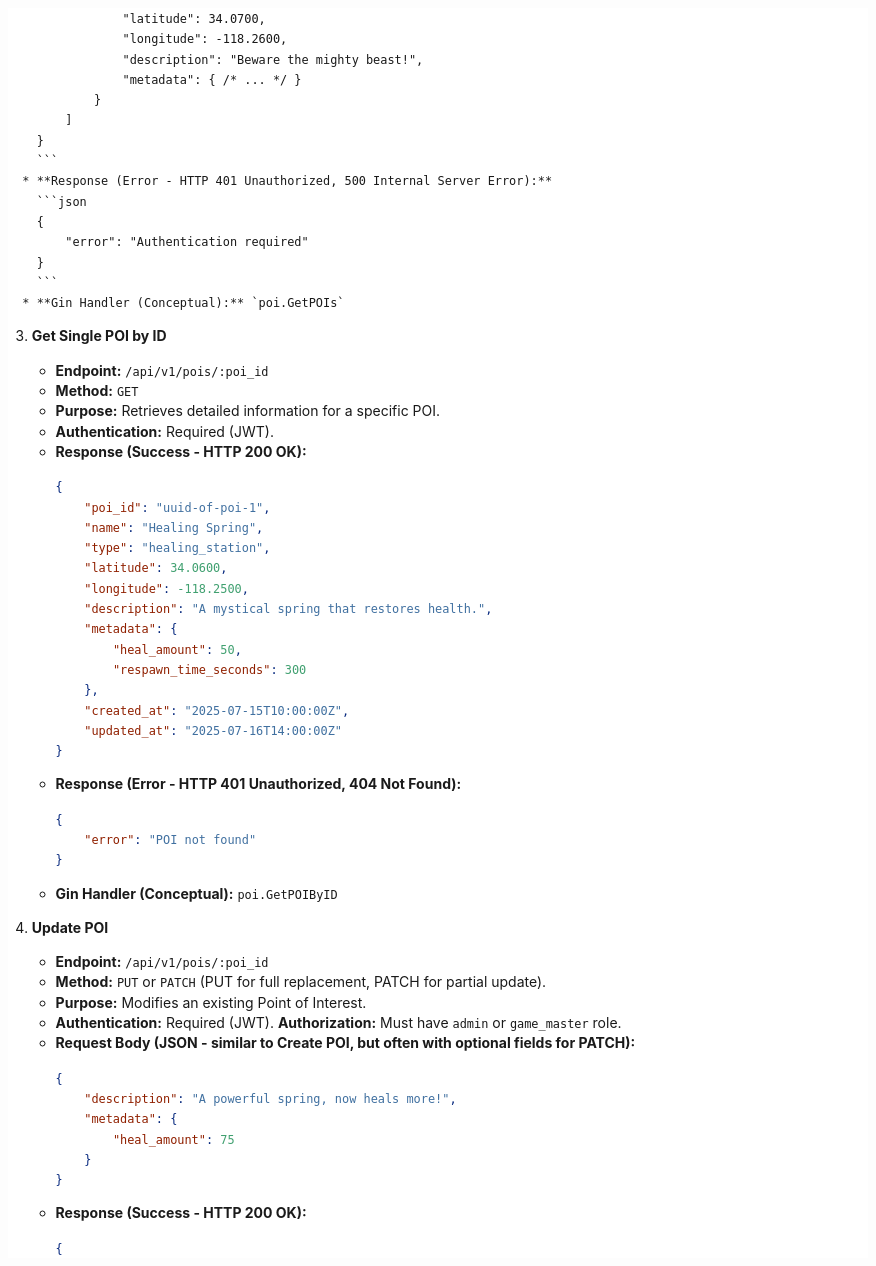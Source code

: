                     "latitude": 34.0700,
                    "longitude": -118.2600,
                    "description": "Beware the mighty beast!",
                    "metadata": { /* ... */ }
                }
            ]
        }
        ```
      * **Response (Error - HTTP 401 Unauthorized, 500 Internal Server Error):**
        ```json
        {
            "error": "Authentication required"
        }
        ```
      * **Gin Handler (Conceptual):** `poi.GetPOIs`

3.  **Get Single POI by ID**

      * **Endpoint:** `/api/v1/pois/:poi_id`
      * **Method:** `GET`
      * **Purpose:** Retrieves detailed information for a specific POI.
      * **Authentication:** Required (JWT).
      * **Response (Success - HTTP 200 OK):**
        ```json
        {
            "poi_id": "uuid-of-poi-1",
            "name": "Healing Spring",
            "type": "healing_station",
            "latitude": 34.0600,
            "longitude": -118.2500,
            "description": "A mystical spring that restores health.",
            "metadata": {
                "heal_amount": 50,
                "respawn_time_seconds": 300
            },
            "created_at": "2025-07-15T10:00:00Z",
            "updated_at": "2025-07-16T14:00:00Z"
        }
        ```
      * **Response (Error - HTTP 401 Unauthorized, 404 Not Found):**
        ```json
        {
            "error": "POI not found"
        }
        ```
      * **Gin Handler (Conceptual):** `poi.GetPOIByID`

4.  **Update POI**

      * **Endpoint:** `/api/v1/pois/:poi_id`
      * **Method:** `PUT` or `PATCH` (PUT for full replacement, PATCH for partial update).
      * **Purpose:** Modifies an existing Point of Interest.
      * **Authentication:** Required (JWT). **Authorization:** Must have `admin` or `game_master` role.
      * **Request Body (JSON - similar to Create POI, but often with optional fields for PATCH):**
        ```json
        {
            "description": "A powerful spring, now heals more!",
            "metadata": {
                "heal_amount": 75
            }
        }
        ```
      * **Response (Success - HTTP 200 OK):**
        ```json
        {